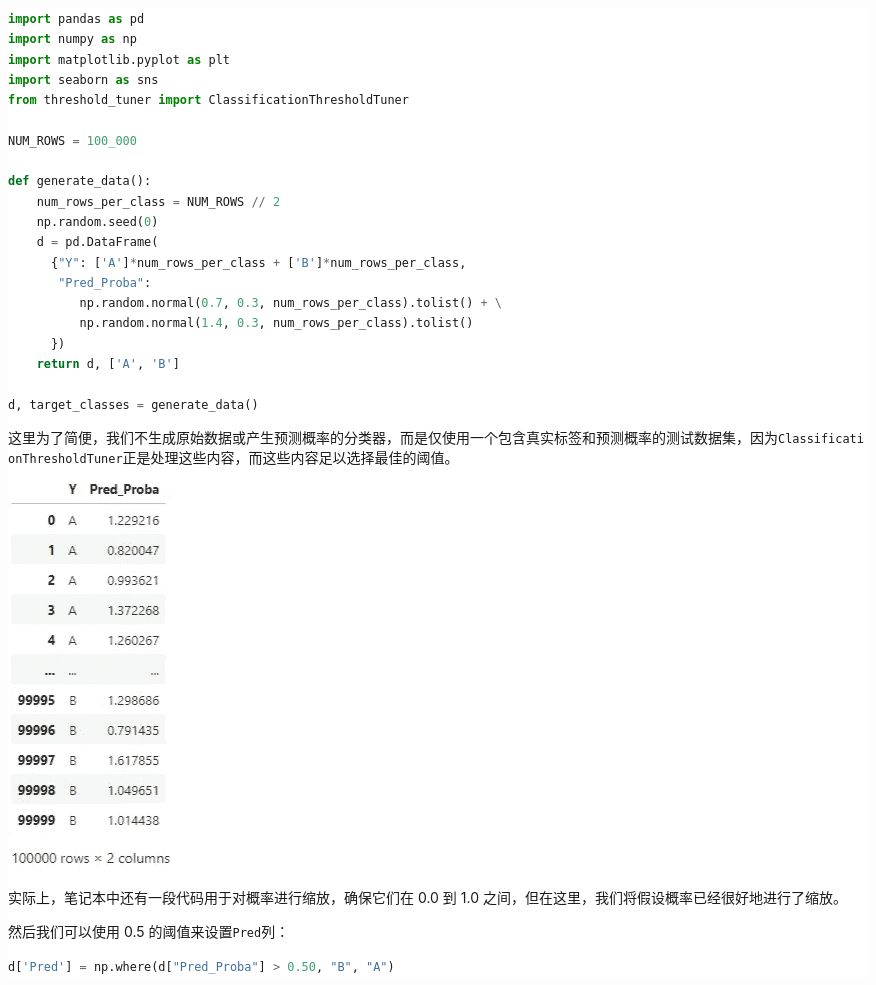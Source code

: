 ```py
import pandas as pd
import numpy as np
import matplotlib.pyplot as plt
import seaborn as sns
from threshold_tuner import ClassificationThresholdTuner

NUM_ROWS = 100_000

def generate_data():
    num_rows_per_class = NUM_ROWS // 2
    np.random.seed(0)
    d = pd.DataFrame(
      {"Y": ['A']*num_rows_per_class + ['B']*num_rows_per_class,
       "Pred_Proba": 
          np.random.normal(0.7, 0.3, num_rows_per_class).tolist() + \
          np.random.normal(1.4, 0.3, num_rows_per_class).tolist()
      })
    return d, ['A', 'B']

d, target_classes = generate_data()
```

这里为了简便，我们不生成原始数据或产生预测概率的分类器，而是仅使用一个包含真实标签和预测概率的测试数据集，因为`ClassificationThresholdTuner`正是处理这些内容，而这些内容足以选择最佳的阈值。

![](img/3277acbd53468e2b584a86c1f20a5360.png)

实际上，笔记本中还有一段代码用于对概率进行缩放，确保它们在 0.0 到 1.0 之间，但在这里，我们将假设概率已经很好地进行了缩放。

然后我们可以使用 0.5 的阈值来设置`Pred`列：

```py
d['Pred'] = np.where(d["Pred_Proba"] > 0.50, "B", "A")
```
